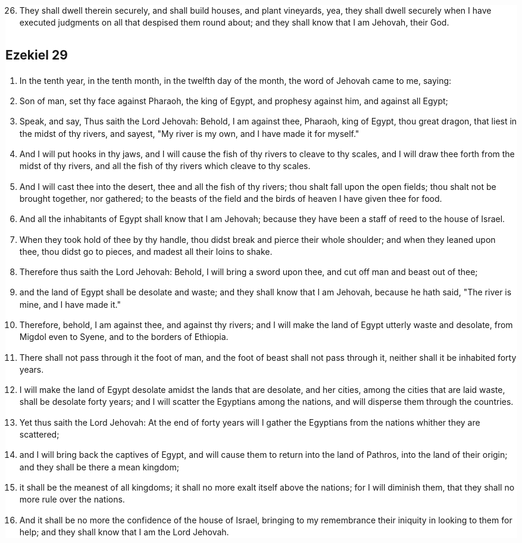 26. They shall dwell therein securely, and shall build houses, and plant vineyards, yea, they shall dwell securely when I have executed judgments on all that despised them round about; and they shall know that I am Jehovah, their God.

## Ezekiel 29

1. In the tenth year, in the tenth month, in the twelfth day of the month, the word of Jehovah came to me, saying:

2. Son of man, set thy face against Pharaoh, the king of Egypt, and prophesy against him, and against all Egypt;

3. Speak, and say, Thus saith the Lord Jehovah: Behold, I am against thee, Pharaoh, king of Egypt, thou great dragon, that liest in the midst of thy rivers, and sayest, "My river is my own, and I have made it for myself."

4. And I will put hooks in thy jaws, and I will cause the fish of thy rivers to cleave to thy scales, and I will draw thee forth from the midst of thy rivers, and all the fish of thy rivers which cleave to thy scales.

5. And I will cast thee into the desert, thee and all the fish of thy rivers; thou shalt fall upon the open fields; thou shalt not be brought together, nor gathered; to the beasts of the field and the birds of heaven I have given thee for food.

6. And all the inhabitants of Egypt shall know that I am Jehovah; because they have been a staff of reed to the house of Israel.

7. When they took hold of thee by thy handle, thou didst break and pierce their whole shoulder; and when they leaned upon thee, thou didst go to pieces, and madest all their loins to shake.

8. Therefore thus saith the Lord Jehovah: Behold, I will bring a sword upon thee, and cut off man and beast out of thee;

9. and the land of Egypt shall be desolate and waste; and they shall know that I am Jehovah, because he hath said, "The river is mine, and I have made it."

10. Therefore, behold, I am against thee, and against thy rivers; and I will make the land of Egypt utterly waste and desolate, from Migdol even to Syene, and to the borders of Ethiopia.

11. There shall not pass through it the foot of man, and the foot of beast shall not pass through it, neither shall it be inhabited forty years.

12. I will make the land of Egypt desolate amidst the lands that are desolate, and her cities, among the cities that are laid waste, shall be desolate forty years; and I will scatter the Egyptians among the nations, and will disperse them through the countries.

13. Yet thus saith the Lord Jehovah: At the end of forty years will I gather the Egyptians from the nations whither they are scattered;

14. and I will bring back the captives of Egypt, and will cause them to return into the land of Pathros, into the land of their origin; and they shall be there a mean kingdom;

15. it shall be the meanest of all kingdoms; it shall no more exalt itself above the nations; for I will diminish them, that they shall no more rule over the nations.

16. And it shall be no more the confidence of the house of Israel, bringing to my remembrance their iniquity in looking to them for help; and they shall know that I am the Lord Jehovah.
